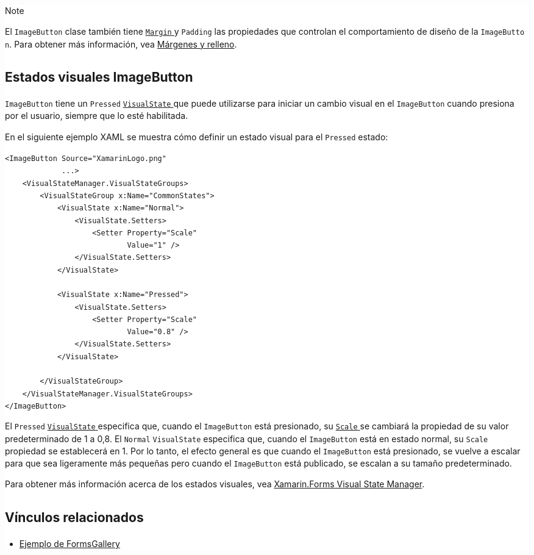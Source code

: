 > [!NOTE]
> El `ImageButton` clase también tiene [ `Margin` ](xref:Xamarin.Forms.View.Margin) y `Padding` las propiedades que controlan el comportamiento de diseño de la `ImageButton`. Para obtener más información, vea [Márgenes y relleno](~/xamarin-forms/user-interface/layouts/margin-and-padding.md).

## <a name="imagebutton-visual-states"></a>Estados visuales ImageButton

`ImageButton` tiene un `Pressed` [ `VisualState` ](xref:Xamarin.Forms.VisualState) que puede utilizarse para iniciar un cambio visual en el `ImageButton` cuando presiona por el usuario, siempre que lo esté habilitada.

En el siguiente ejemplo XAML se muestra cómo definir un estado visual para el `Pressed` estado:

```xaml
<ImageButton Source="XamarinLogo.png"
             ...>
    <VisualStateManager.VisualStateGroups>
        <VisualStateGroup x:Name="CommonStates">
            <VisualState x:Name="Normal">
                <VisualState.Setters>
                    <Setter Property="Scale"
                            Value="1" />
                </VisualState.Setters>
            </VisualState>

            <VisualState x:Name="Pressed">
                <VisualState.Setters>
                    <Setter Property="Scale"
                            Value="0.8" />
                </VisualState.Setters>
            </VisualState>

        </VisualStateGroup>
    </VisualStateManager.VisualStateGroups>
</ImageButton>
```

El `Pressed` [ `VisualState` ](xref:Xamarin.Forms.VisualState) especifica que, cuando el `ImageButton` está presionado, su [ `Scale` ](xref:Xamarin.Forms.VisualElement.Scale) se cambiará la propiedad de su valor predeterminado de 1 a 0,8. El `Normal` `VisualState` especifica que, cuando el `ImageButton` está en estado normal, su `Scale` propiedad se establecerá en 1. Por lo tanto, el efecto general es que cuando el `ImageButton` está presionado, se vuelve a escalar para que sea ligeramente más pequeñas pero cuando el `ImageButton` está publicado, se escalan a su tamaño predeterminado.

Para obtener más información acerca de los estados visuales, vea [Xamarin.Forms Visual State Manager](~/xamarin-forms/user-interface/visual-state-manager.md).

## <a name="related-links"></a>Vínculos relacionados

- [Ejemplo de FormsGallery](https://docs.microsoft.com/samples/xamarin/xamarin-forms-samples/formsgallery)
